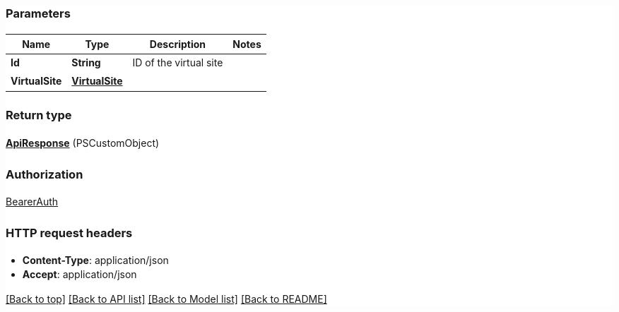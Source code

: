 ### Parameters

Name | Type | Description  | Notes
------------- | ------------- | ------------- | -------------
 **Id** | **String**| ID of the virtual site | 
 **VirtualSite** | [**VirtualSite**](VirtualSite.md)|  | 

### Return type

[**ApiResponse**](ApiResponse.md) (PSCustomObject)

### Authorization

[BearerAuth](../README.md#BearerAuth)

### HTTP request headers

 - **Content-Type**: application/json
 - **Accept**: application/json

[[Back to top]](#) [[Back to API list]](../README.md#documentation-for-api-endpoints) [[Back to Model list]](../README.md#documentation-for-models) [[Back to README]](../README.md)

